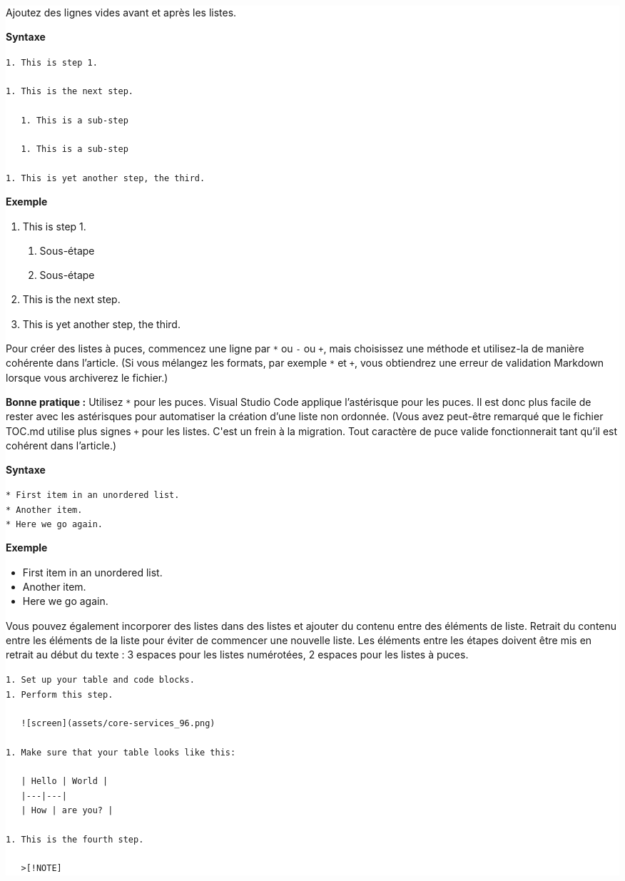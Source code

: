Ajoutez des lignes vides avant et après les listes.

**Syntaxe**

```
1. This is step 1.

1. This is the next step.

   1. This is a sub-step

   1. This is a sub-step

1. This is yet another step, the third.
```

**Exemple**

1. This is step 1.

   1. Sous-étape

   1. Sous-étape

1. This is the next step.

1. This is yet another step, the third.

Pour créer des listes à puces, commencez une ligne par `*` ou `-` ou `+`, mais choisissez une méthode et utilisez-la de manière cohérente dans l’article. (Si vous mélangez les formats, par exemple `*` et `+`, vous obtiendrez une erreur de validation Markdown lorsque vous archiverez le fichier.)

**Bonne pratique :** Utilisez `*` pour les puces. Visual Studio Code applique l’astérisque pour les puces. Il est donc plus facile de rester avec les astérisques pour automatiser la création d’une liste non ordonnée. (Vous avez peut-être remarqué que le fichier TOC.md utilise plus signes `+` pour les listes. C&#39;est un frein à la migration. Tout caractère de puce valide fonctionnerait tant qu’il est cohérent dans l’article.)

**Syntaxe**

```
* First item in an unordered list.
* Another item.
* Here we go again.
```

**Exemple**

* First item in an unordered list.
* Another item.
* Here we go again.

Vous pouvez également incorporer des listes dans des listes et ajouter du contenu entre des éléments de liste. Retrait du contenu entre les éléments de la liste pour éviter de commencer une nouvelle liste. Les éléments entre les étapes doivent être mis en retrait au début du texte : 3 espaces pour les listes numérotées, 2 espaces pour les listes à puces.

```
1. Set up your table and code blocks.
1. Perform this step.

   ![screen](assets/core-services_96.png)
   
1. Make sure that your table looks like this: 

   | Hello | World |
   |---|---|
   | How | are you? |
   
1. This is the fourth step.

   >[!NOTE]
```